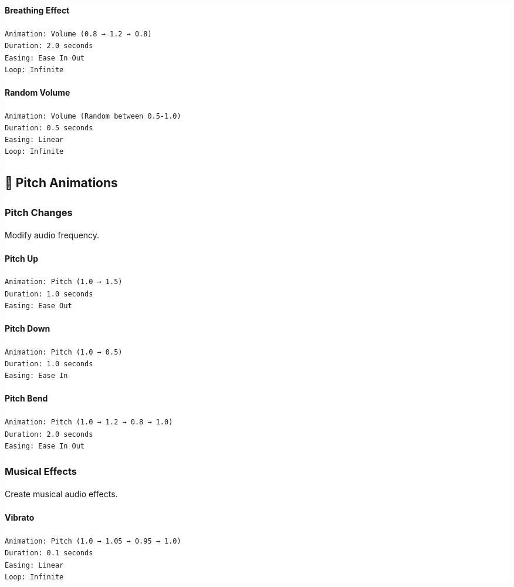 #### Breathing Effect
```
Animation: Volume (0.8 → 1.2 → 0.8)
Duration: 2.0 seconds
Easing: Ease In Out
Loop: Infinite
```

#### Random Volume
```
Animation: Volume (Random between 0.5-1.0)
Duration: 0.5 seconds
Easing: Linear
Loop: Infinite
```

## 🎼 Pitch Animations

### Pitch Changes
Modify audio frequency.

#### Pitch Up
```
Animation: Pitch (1.0 → 1.5)
Duration: 1.0 seconds
Easing: Ease Out
```

#### Pitch Down
```
Animation: Pitch (1.0 → 0.5)
Duration: 1.0 seconds
Easing: Ease In
```

#### Pitch Bend
```
Animation: Pitch (1.0 → 1.2 → 0.8 → 1.0)
Duration: 2.0 seconds
Easing: Ease In Out
```

### Musical Effects
Create musical audio effects.

#### Vibrato
```
Animation: Pitch (1.0 → 1.05 → 0.95 → 1.0)
Duration: 0.1 seconds
Easing: Linear
Loop: Infinite
```
